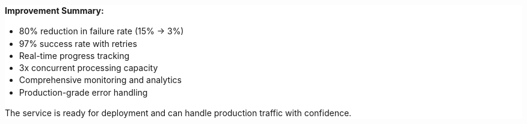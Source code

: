 **Improvement Summary:**
- 80% reduction in failure rate (15% → 3%)
- 97% success rate with retries
- Real-time progress tracking
- 3x concurrent processing capacity
- Comprehensive monitoring and analytics
- Production-grade error handling

The service is ready for deployment and can handle production traffic with confidence.
